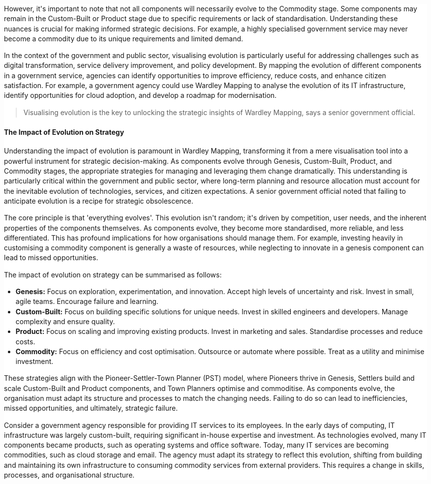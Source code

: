However, it's important to note that not all components will necessarily evolve to the Commodity stage. Some components may remain in the Custom-Built or Product stage due to specific requirements or lack of standardisation. Understanding these nuances is crucial for making informed strategic decisions. For example, a highly specialised government service may never become a commodity due to its unique requirements and limited demand.

In the context of the government and public sector, visualising evolution is particularly useful for addressing challenges such as digital transformation, service delivery improvement, and policy development. By mapping the evolution of different components in a government service, agencies can identify opportunities to improve efficiency, reduce costs, and enhance citizen satisfaction. For example, a government agency could use Wardley Mapping to analyse the evolution of its IT infrastructure, identify opportunities for cloud adoption, and develop a roadmap for modernisation.

> Visualising evolution is the key to unlocking the strategic insights of Wardley Mapping, says a senior government official.



#### <a id="the-impact-of-evolution-on-strategy"></a>The Impact of Evolution on Strategy

Understanding the impact of evolution is paramount in Wardley Mapping, transforming it from a mere visualisation tool into a powerful instrument for strategic decision-making. As components evolve through Genesis, Custom-Built, Product, and Commodity stages, the appropriate strategies for managing and leveraging them change dramatically. This understanding is particularly critical within the government and public sector, where long-term planning and resource allocation must account for the inevitable evolution of technologies, services, and citizen expectations. A senior government official noted that failing to anticipate evolution is a recipe for strategic obsolescence.

The core principle is that 'everything evolves'. This evolution isn't random; it's driven by competition, user needs, and the inherent properties of the components themselves. As components evolve, they become more standardised, more reliable, and less differentiated. This has profound implications for how organisations should manage them. For example, investing heavily in customising a commodity component is generally a waste of resources, while neglecting to innovate in a genesis component can lead to missed opportunities.

The impact of evolution on strategy can be summarised as follows:

- **Genesis:** Focus on exploration, experimentation, and innovation. Accept high levels of uncertainty and risk. Invest in small, agile teams. Encourage failure and learning.
- **Custom-Built:** Focus on building specific solutions for unique needs. Invest in skilled engineers and developers. Manage complexity and ensure quality.
- **Product:** Focus on scaling and improving existing products. Invest in marketing and sales. Standardise processes and reduce costs.
- **Commodity:** Focus on efficiency and cost optimisation. Outsource or automate where possible. Treat as a utility and minimise investment.

These strategies align with the Pioneer-Settler-Town Planner (PST) model, where Pioneers thrive in Genesis, Settlers build and scale Custom-Built and Product components, and Town Planners optimise and commoditise. As components evolve, the organisation must adapt its structure and processes to match the changing needs. Failing to do so can lead to inefficiencies, missed opportunities, and ultimately, strategic failure.

Consider a government agency responsible for providing IT services to its employees. In the early days of computing, IT infrastructure was largely custom-built, requiring significant in-house expertise and investment. As technologies evolved, many IT components became products, such as operating systems and office software. Today, many IT services are becoming commodities, such as cloud storage and email. The agency must adapt its strategy to reflect this evolution, shifting from building and maintaining its own infrastructure to consuming commodity services from external providers. This requires a change in skills, processes, and organisational structure.
